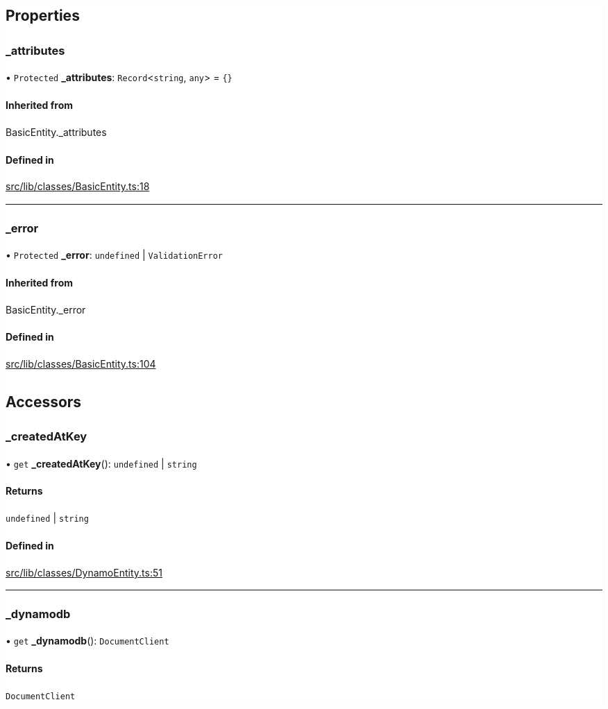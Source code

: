 ## Properties

### \_attributes

• `Protected` **\_attributes**: `Record`<`string`, `any`\> = `{}`

#### Inherited from

BasicEntity.\_attributes

#### Defined in

[src/lib/classes/BasicEntity.ts:18](https://github.com/chocolate-soup-inc/joiful-dynamo/blob/fa1feab8/src/lib/classes/BasicEntity.ts#L18)

___

### \_error

• `Protected` **\_error**: `undefined` \| `ValidationError`

#### Inherited from

BasicEntity.\_error

#### Defined in

[src/lib/classes/BasicEntity.ts:104](https://github.com/chocolate-soup-inc/joiful-dynamo/blob/fa1feab8/src/lib/classes/BasicEntity.ts#L104)

## Accessors

### \_createdAtKey

• `get` **_createdAtKey**(): `undefined` \| `string`

#### Returns

`undefined` \| `string`

#### Defined in

[src/lib/classes/DynamoEntity.ts:51](https://github.com/chocolate-soup-inc/joiful-dynamo/blob/fa1feab8/src/lib/classes/DynamoEntity.ts#L51)

___

### \_dynamodb

• `get` **_dynamodb**(): `DocumentClient`

#### Returns

`DocumentClient`
